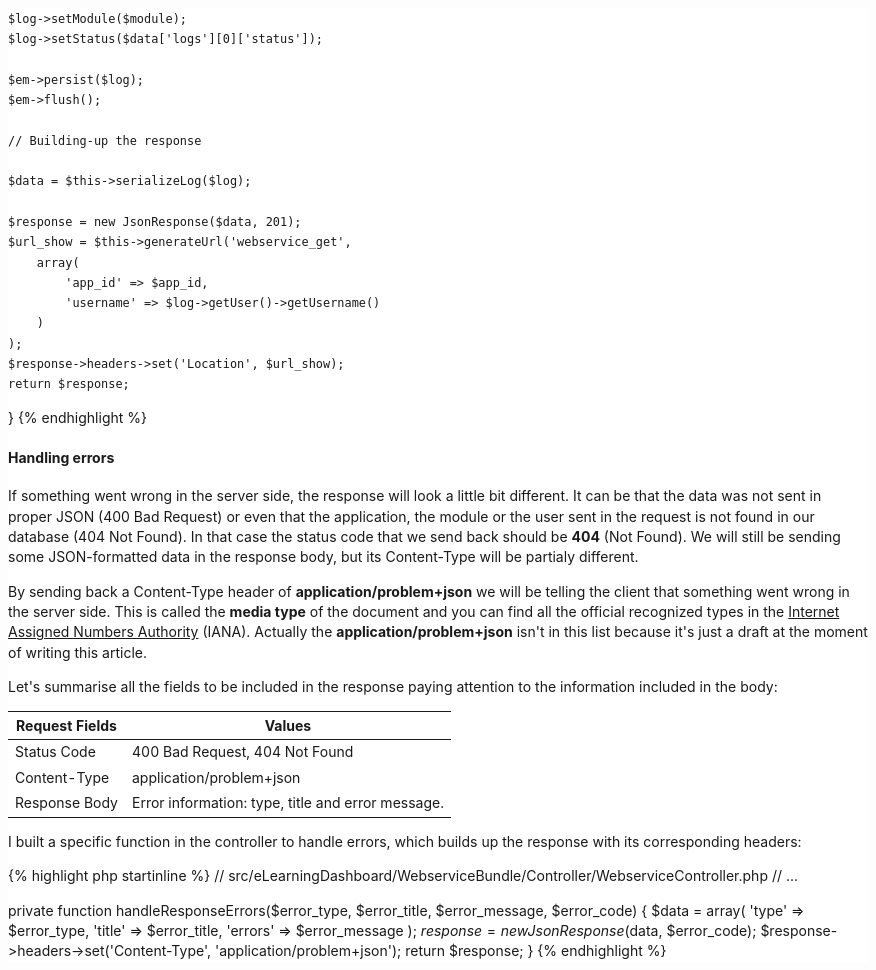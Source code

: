     $log->setModule($module);
    $log->setStatus($data['logs'][0]['status']);

    $em->persist($log);
    $em->flush();

    // Building-up the response

    $data = $this->serializeLog($log);

    $response = new JsonResponse($data, 201);
    $url_show = $this->generateUrl('webservice_get',
        array(
            'app_id' => $app_id,
            'username' => $log->getUser()->getUsername()
        )
    );
    $response->headers->set('Location', $url_show);
    return $response;
}
{% endhighlight %}


#### Handling errors

If something went wrong in the server side, the response will look a little bit different. It can be that the data was not sent in proper JSON (400 Bad Request) or even that the application, the module or the user sent in the request is not found in our database (404 Not Found). In that case the status code that we send back should be **404** (Not Found). We will still be sending some JSON-formatted data in the response body, but its Content-Type will be partialy different.

By sending back a Content-Type header of **application/problem+json** we will be telling the client that something went wrong in the server side. This is called the **media type** of the document and you can find all the official recognized types in the [Internet Assigned Numbers Authority](http://www.iana.org/assignments/media-types/media-types.xhtml) (IANA). Actually the **application/problem+json** isn't in this list because it's just a draft at the moment of writing this article.

Let's summarise all the fields to be included in the response paying attention to the information included in the body:

| Request Fields     | Values                                                  |
|--------------------|---------------------------------------------------------|
| Status Code    | 400 Bad Request, 404 Not Found                          |
| Content-Type   | application/problem+json                                |
| Response Body  | Error information: type, title and error message.       |

I built a specific function in the controller to handle errors, which builds up the response with its corresponding headers:

{% highlight php startinline %}
// src/eLearningDashboard/WebserviceBundle/Controller/WebserviceController.php
// ...

private function handleResponseErrors($error_type, $error_title, $error_message, $error_code)
{
    $data = array(
        'type' => $error_type,
        'title' => $error_title,
        'errors' => $error_message
    );
    $response = new JsonResponse($data, $error_code);
    $response->headers->set('Content-Type', 'application/problem+json');
    return $response;
}
{% endhighlight %}
